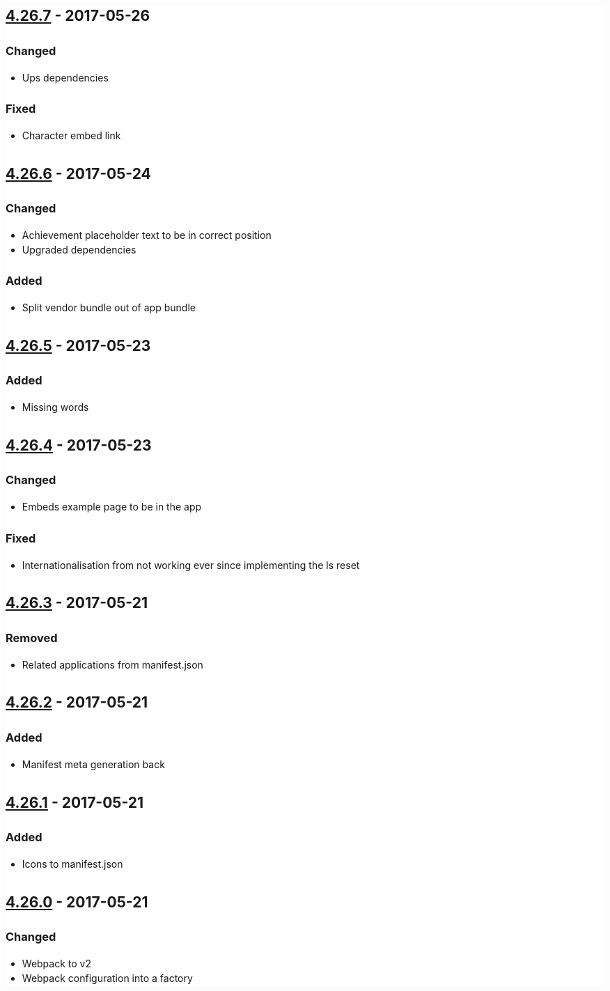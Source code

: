 ## [4.26.7][] - 2017-05-26
### Changed
- Ups dependencies

### Fixed
- Character embed link

## [4.26.6][] - 2017-05-24
### Changed
- Achievement placeholder text to be in correct position
- Upgraded dependencies

### Added
- Split vendor bundle out of app bundle

## [4.26.5][] - 2017-05-23
### Added
- Missing words

## [4.26.4][] - 2017-05-23
### Changed
- Embeds example page to be in the app

### Fixed
- Internationalisation from not working ever since implementing the ls reset

## [4.26.3][] - 2017-05-21
### Removed
- Related applications from manifest.json

## [4.26.2][] - 2017-05-21
### Added
- Manifest meta generation back

## [4.26.1][] - 2017-05-21
### Added
- Icons to manifest.json

## [4.26.0][] - 2017-05-21
### Changed
- Webpack to v2
- Webpack configuration into a factory


[Unreleased]: https://github.com/madou/armory-react/compare/v4.29.2...HEAD
[4.29.2]: https://github.com/madou/armory-react/compare/v4.29.1...v4.29.2
[4.29.1]: https://github.com/madou/armory-react/compare/v4.29.0...v4.29.1
[4.29.0]: https://github.com/madou/armory-react/compare/v4.28.1...v4.29.0
[4.28.1]: https://github.com/madou/armory-react/compare/v4.28.0...v4.28.1
[4.28.0]: https://github.com/madou/armory-react/compare/v4.27.0...v4.28.0
[4.27.0]: https://github.com/madou/armory-react/compare/v4.26.7...v4.27.0
[4.26.7]: https://github.com/madou/armory-react/compare/v4.26.6...v4.26.7
[4.26.6]: https://github.com/madou/armory-react/compare/v4.26.5...v4.26.6
[4.26.5]: https://github.com/madou/armory-react/compare/v4.26.4...v4.26.5
[4.26.4]: https://github.com/madou/armory-react/compare/v4.26.3...v4.26.4
[4.26.3]: https://github.com/madou/armory-react/compare/v4.26.2...v4.26.3
[4.26.2]: https://github.com/madou/armory-react/compare/v4.26.1...v4.26.2
[4.26.1]: https://github.com/madou/armory-react/compare/v4.26.0...v4.26.1
[4.26.0]: https://github.com/madou/armory-react/compare/v4.25.0...v4.26.0
[4.25.0]: https://github.com/madou/armory-react/compare/v4.24.0...v4.25.0
[4.24.0]: https://github.com/madou/armory-react/compare/v4.23.1...v4.24.0
[4.23.1]: https://github.com/madou/armory-react/compare/v4.23.0...v4.23.1
[4.23.0]: https://github.com/madou/armory-react/compare/v4.22.0...v4.23.0
[4.22.0]: https://github.com/madou/armory-react/compare/v4.21.1...v4.22.0
[4.21.1]: https://github.com/madou/armory-react/compare/v4.21.0...v4.21.1
[4.21.0]: https://github.com/madou/armory-react/compare/v4.20.0...v4.21.0
[4.20.0]: https://github.com/madou/armory-react/compare/v4.19.0...v4.20.0
[4.19.0]: https://github.com/madou/armory-react/compare/v4.18.0...v4.19.0
[4.18.0]: https://github.com/madou/armory-react/compare/v4.17.0...v4.18.0
[4.17.0]: https://github.com/madou/armory-react/compare/v4.16.11...v4.17.0
[4.16.11]: https://github.com/madou/armory-react/compare/v4.16.10...v4.16.11
[4.16.10]: https://github.com/madou/armory-react/compare/v4.16.9...v4.16.10
[4.16.9]: https://github.com/madou/armory-react/compare/v4.16.8...v4.16.9
[4.16.8]: https://github.com/madou/armory-react/compare/v4.16.7...v4.16.8
[4.16.7]: https://github.com/madou/armory-react/compare/v4.16.6...v4.16.7
[4.16.6]: https://github.com/madou/armory-react/compare/v4.16.5...v4.16.6
[4.16.5]: https://github.com/madou/armory-react/compare/v4.16.4...v4.16.5
[4.16.4]: https://github.com/madou/armory-react/compare/v4.16.3...v4.16.4
[4.16.3]: https://github.com/madou/armory-react/compare/v4.16.2...v4.16.3
[4.16.2]: https://github.com/madou/armory-react/compare/v4.16.1...v4.16.2
[4.16.1]: https://github.com/madou/armory-react/compare/v4.16.0...v4.16.1
[4.16.0]: https://github.com/madou/armory-react/compare/v4.15.0...v4.16.0
[4.15.0]: https://github.com/madou/armory-react/compare/v4.14.2...v4.15.0
[4.14.2]: https://github.com/madou/armory-react/compare/v4.14.0...v4.14.2
[4.14.0]: https://github.com/madou/armory-react/compare/v4.14.0...v4.14.0
[4.14.0]: https://github.com/madou/armory-react/tree/v4.14.0